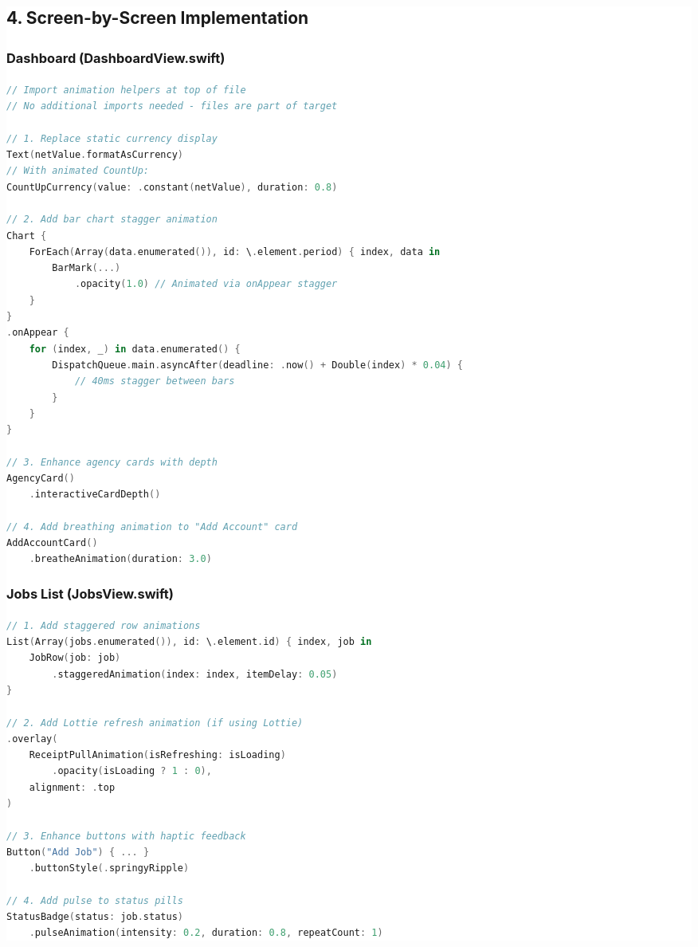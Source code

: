 ## 4. Screen-by-Screen Implementation

### Dashboard (DashboardView.swift)
```swift
// Import animation helpers at top of file
// No additional imports needed - files are part of target

// 1. Replace static currency display
Text(netValue.formatAsCurrency)
// With animated CountUp:
CountUpCurrency(value: .constant(netValue), duration: 0.8)

// 2. Add bar chart stagger animation
Chart {
    ForEach(Array(data.enumerated()), id: \.element.period) { index, data in
        BarMark(...)
            .opacity(1.0) // Animated via onAppear stagger
    }
}
.onAppear {
    for (index, _) in data.enumerated() {
        DispatchQueue.main.asyncAfter(deadline: .now() + Double(index) * 0.04) {
            // 40ms stagger between bars
        }
    }
}

// 3. Enhance agency cards with depth
AgencyCard()
    .interactiveCardDepth()

// 4. Add breathing animation to "Add Account" card
AddAccountCard()
    .breatheAnimation(duration: 3.0)
```

### Jobs List (JobsView.swift)
```swift
// 1. Add staggered row animations
List(Array(jobs.enumerated()), id: \.element.id) { index, job in
    JobRow(job: job)
        .staggeredAnimation(index: index, itemDelay: 0.05)
}

// 2. Add Lottie refresh animation (if using Lottie)
.overlay(
    ReceiptPullAnimation(isRefreshing: isLoading)
        .opacity(isLoading ? 1 : 0),
    alignment: .top
)

// 3. Enhance buttons with haptic feedback
Button("Add Job") { ... }
    .buttonStyle(.springyRipple)

// 4. Add pulse to status pills
StatusBadge(status: job.status)
    .pulseAnimation(intensity: 0.2, duration: 0.8, repeatCount: 1)
```
